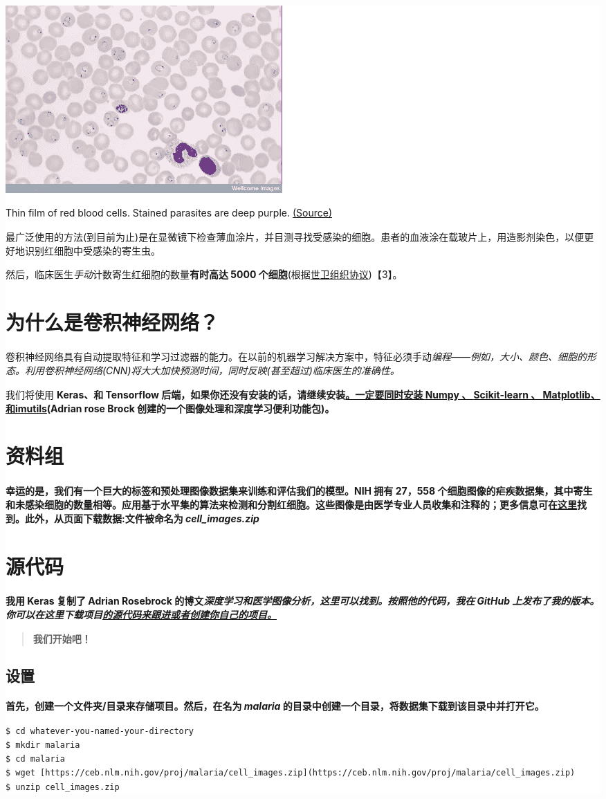 ![](img/68ff33d556e7ef5b507140511685304d.png)

Thin film of red blood cells. Stained parasites are deep purple. [(Source)](http://www.southsudanmedicaljournal.com/archive/february-2011/malaria-in-south-sudan-3.-laboratory-diagnosis.html)

最广泛使用的方法(到目前为止)是在显微镜下检查薄血涂片，并目测寻找受感染的细胞。患者的血液涂在载玻片上，用造影剂染色，以便更好地识别红细胞中受感染的寄生虫。

然后，临床医生*手动*计数寄生红细胞的数量**有时高达 5000 个细胞**(根据[世卫组织协议](http://www.wpro.who.int/mvp/lab_quality/2096_oms_gmp_sop_09_rev1.pdf))【3】。

# 为什么是卷积神经网络？

卷积神经网络具有自动提取特征和学习过滤器的能力。在以前的机器学习解决方案中，特征必须手动*编程——例如，大小、颜色、细胞的形态。利用卷积神经网络(CNN)将大大加快预测时间，同时反映(甚至超过)临床医生的准确性。*

我们将使用 **Keras、**和 **Tensorflow** 后端，如果你还没有安装的话，请继续安装[。一定要同时安装 **Numpy** 、 **Scikit-learn** 、 **Matplotlib、**和**imutils**](https://www.pyimagesearch.com/2016/11/14/installing-keras-with-tensorflow-backend/)**(Adrian rose Brock 创建的一个图像处理和深度学习便利功能包)。**

# **资料组**

**幸运的是，我们有一个巨大的标签和预处理图像数据集来训练和评估我们的模型。NIH 拥有 27，558 个细胞图像的疟疾数据集，其中寄生和未感染细胞的数量相等。应用基于水平集的算法来检测和分割红细胞。这些图像是由医学专业人员收集和注释的；更多信息可在[这里](https://ceb.nlm.nih.gov/repositories/malaria-datasets/)找到。此外，从页面下载数据:文件被命名为 *cell_images.zip***

# **源代码**

**我用 Keras 复制了 Adrian Rosebrock 的博文*深度学习和医学图像分析，这里可以找到。按照他的代码，我在 GitHub 上发布了我的版本。你可以在这里下载项目[的源代码来跟进或者创建你自己的项目。](https://github.com/gracelynxs/malaria-detection-model)***

> **我们开始吧！**

## **设置**

**首先，创建一个文件夹/目录来存储项目。然后，在名为 *malaria* 的目录中创建一个目录，将数据集下载到该目录中并打开它。**

```
$ cd whatever-you-named-your-directory
$ mkdir malaria
$ cd malaria
$ wget [https://ceb.nlm.nih.gov/proj/malaria/cell_images.zip](https://ceb.nlm.nih.gov/proj/malaria/cell_images.zip)
$ unzip cell_images.zip
```
